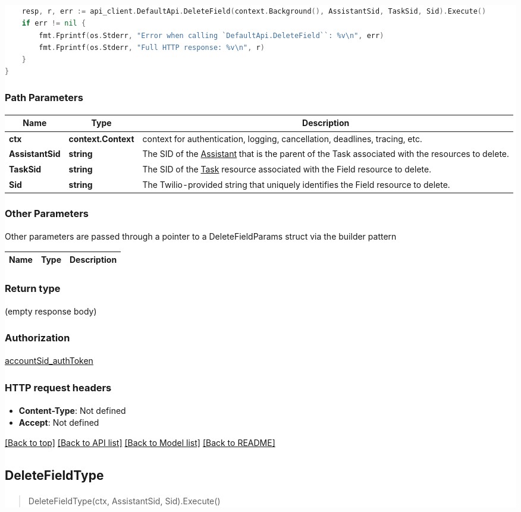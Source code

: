 ```go
    resp, r, err := api_client.DefaultApi.DeleteField(context.Background(), AssistantSid, TaskSid, Sid).Execute()
    if err != nil {
        fmt.Fprintf(os.Stderr, "Error when calling `DefaultApi.DeleteField``: %v\n", err)
        fmt.Fprintf(os.Stderr, "Full HTTP response: %v\n", r)
    }
}
```

### Path Parameters


Name | Type | Description
------------- | ------------- | -------------
**ctx** | **context.Context** | context for authentication, logging, cancellation, deadlines, tracing, etc.
**AssistantSid** | **string** | The SID of the [Assistant](https://www.twilio.com/docs/autopilot/api/assistant) that is the parent of the Task associated with the resources to delete.
**TaskSid** | **string** | The SID of the [Task](https://www.twilio.com/docs/autopilot/api/task) resource associated with the Field resource to delete.
**Sid** | **string** | The Twilio-provided string that uniquely identifies the Field resource to delete.

### Other Parameters

Other parameters are passed through a pointer to a DeleteFieldParams struct via the builder pattern


Name | Type | Description
------------- | ------------- | -------------




### Return type

 (empty response body)

### Authorization

[accountSid_authToken](../README.md#accountSid_authToken)

### HTTP request headers

- **Content-Type**: Not defined
- **Accept**: Not defined

[[Back to top]](#) [[Back to API list]](../README.md#documentation-for-api-endpoints)
[[Back to Model list]](../README.md#documentation-for-models)
[[Back to README]](../README.md)


## DeleteFieldType

> DeleteFieldType(ctx, AssistantSid, Sid).Execute()
